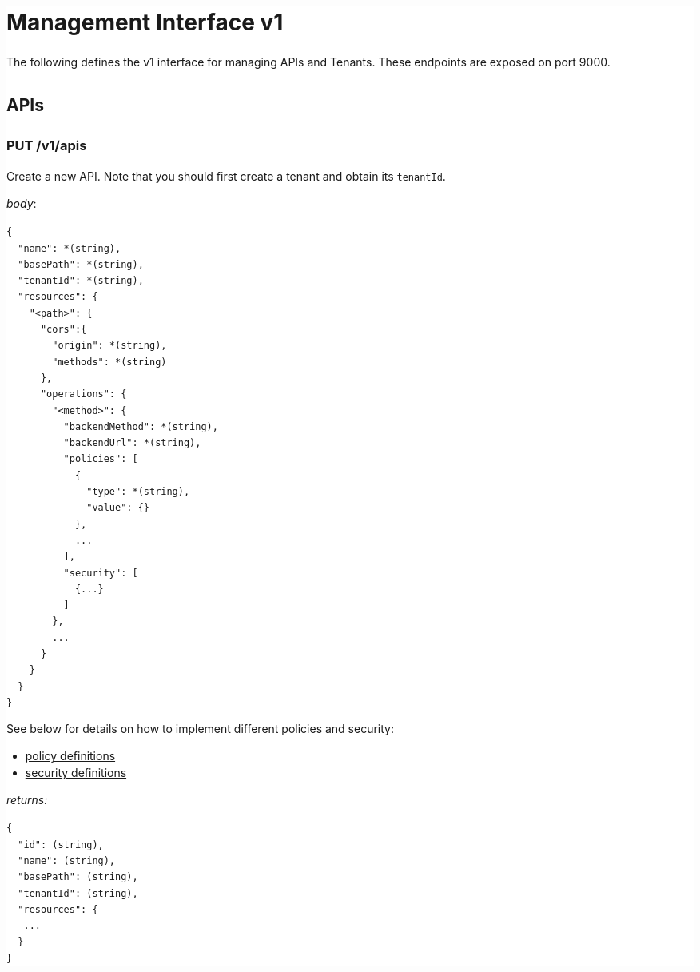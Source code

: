 Management Interface v1
==============
The following defines the v1 interface for managing APIs and Tenants. These endpoints are exposed on port 9000.

## APIs

### PUT /v1/apis
Create a new API. Note that you should first create a tenant and obtain its `tenantId`. 

_body_:
```
{
  "name": *(string),
  "basePath": *(string),
  "tenantId": *(string),
  "resources": {
    "<path>": {
      "cors":{
        "origin": *(string),
        "methods": *(string)
      },
      "operations": {
        "<method>": {
          "backendMethod": *(string),
          "backendUrl": *(string),
          "policies": [
            {
              "type": *(string),
              "value": {}
            },
            ...
          ],
          "security": [
            {...}
          ]
        },
        ...
      }
    }
  }
}
```

See below for details on how to implement different policies and security:

- [policy definitions](https://github.com/openwhisk/openwhisk-apigateway/blob/master/doc/v1/policies.md)
- [security definitions](https://github.com/openwhisk/openwhisk-apigateway/blob/master/doc/v1/security.md)

_returns:_
```
{
  "id": (string),
  "name": (string),
  "basePath": (string),
  "tenantId": (string),
  "resources": {
   ...
  }
}
```
